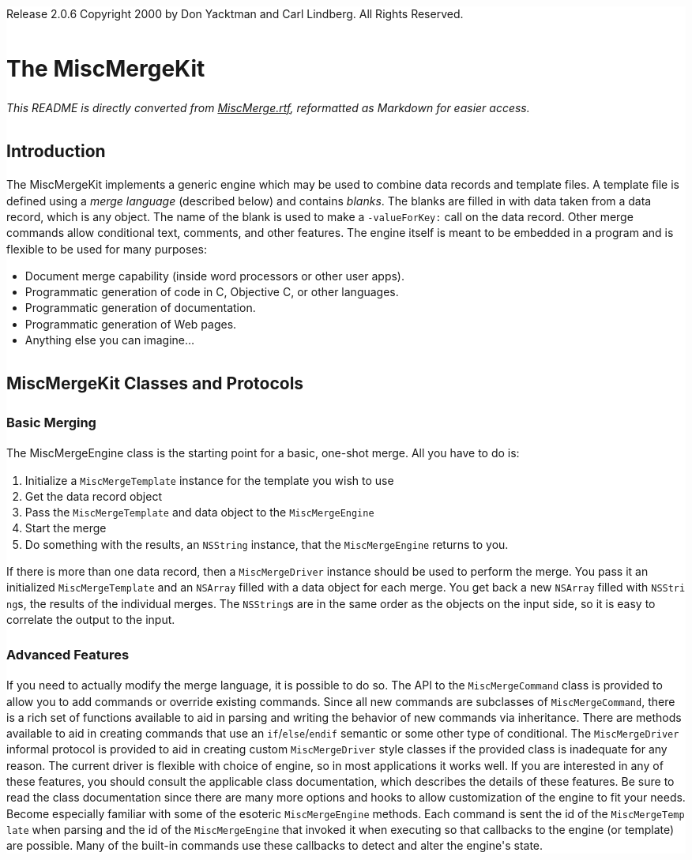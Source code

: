 Release 2.0.6  Copyright 2000 by Don Yacktman and Carl Lindberg.  All Rights Reserved.

# The MiscMergeKit

*This README is directly converted from [MiscMerge.rtf](MiscMerge.rtf), reformatted as Markdown for easier access.*

## Introduction


The MiscMergeKit implements a generic engine which may be used to combine data records and template files.  A template file is defined using a *merge language* (described below) and contains *blanks*.  The blanks are filled in with data taken from a data record, which is any object.  The name of the blank is used to make a `-valueForKey:` call on the data record.  Other merge commands allow conditional text, comments, and other features.  The engine itself is meant to be embedded in a program and is flexible to be used for many purposes:

* Document merge capability (inside word processors or other user apps). 
* Programmatic generation of code in C, Objective C, or other languages. 
* Programmatic generation of documentation. 
* Programmatic generation of Web pages. 
* Anything else you can imagine… 

## MiscMergeKit Classes and Protocols

### Basic Merging 

The MiscMergeEngine class is the starting point for a basic, one-shot merge.  All you have to do is:

1.  Initialize a `MiscMergeTemplate` instance for the template you wish to use
2.  Get the data record object
3.  Pass the `MiscMergeTemplate` and data object to the `MiscMergeEngine`
4.  Start the merge
5.  Do something with the results, an `NSString` instance, that the `MiscMergeEngine` returns to you.

If there is more than one data record, then a `MiscMergeDriver` instance should be used to perform the merge.  You pass it an initialized `MiscMergeTemplate` and an `NSArray` filled with a data object for each merge.  You get back a new `NSArray` filled with `NSString`s, the results of the individual merges.  The `NSString`s are in the same order as the objects on the input side, so it is easy to correlate the output to the input.

### Advanced Features

If you need to actually modify the merge language, it is possible to do so.  The API to the `MiscMergeCommand` class is provided to allow you to add commands or override existing commands.  Since all new commands are subclasses of `MiscMergeCommand`, there is a rich set of functions available to aid in parsing and writing the behavior of new commands via inheritance.  There are methods available to aid in creating commands that use an `if`/`else`/`endif` semantic or some other type of conditional.  The `MiscMergeDriver` informal protocol is provided to aid in creating custom `MiscMergeDriver` style classes if the provided class is inadequate for any reason.  The current driver is flexible with choice of engine, so in most applications it works well.  If you are interested in any of these features, you should consult the applicable class documentation, which describes the details of these features.  Be sure to read the class documentation since there are many more options and hooks to allow customization of the engine to fit your needs.  Become especially familiar with some of the esoteric `MiscMergeEngine` methods.  Each command is sent the id of the `MiscMergeTemplate` when parsing and the id of the `MiscMergeEngine` that invoked it when executing so that callbacks to the engine (or template) are possible.  Many of the built-in commands use these callbacks to detect and alter the engine's state.
